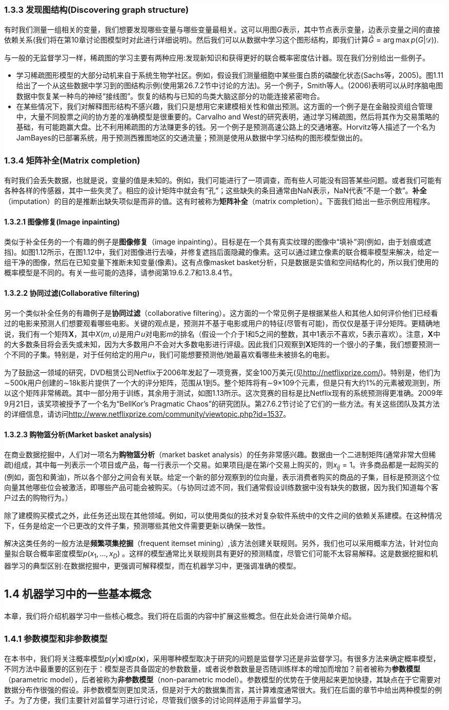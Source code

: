 ### 1.3.3 发现图结构(Discovering graph structure) 

有时我们测量一组相关的变量，我们想要发现哪些变量与哪些变量最相关。这可以用图$G$表示，其中节点表示变量，边表示变量之间的直接依赖关系(我们将在第10章讨论图模型时对此进行详细说明)。然后我们可以从数据中学习这个图形结构，即我们计算$\hat{G}=\arg\max p(G|\mathcal{D})$).

与一般的无监督学习一样，稀疏图的学习主要有两种应用:发现新知识和获得更好的联合概率密度估计器。现在我们分别给出一些例子。  

- 学习稀疏图形模型的大部分动机来自于系统生物学社区。例如，假设我们测量细胞中某些蛋白质的磷酸化状态(Sachs等，2005)。图1.11给出了一个从这些数据中学习到的图结构示例(使用第26.7.2节中讨论的方法)。另一个例子，Smith等人。(2006)表明可以从时序脑电图数据中恢复某一种鸟的神经“接线图”。恢复的结构与已知的鸟类大脑这部分的功能连接紧密吻合。
- 在某些情况下，我们对解释图形结构不感兴趣，我们只是想用它来建模相关性和做出预测。这方面的一个例子是在金融投资组合管理中，大量不同股票之间的协方差的准确模型是很重要的。Carvalho and West的研究表明，通过学习稀疏图，然后将其作为交易策略的基础，有可能跑赢大盘。比不利用稀疏图的方法赚更多的钱。另一个例子是预测高速公路上的交通堵塞。Horvitz等人描述了一个名为JamBayes的已部署系统，用于预测西雅图地区的交通流量；预测是使用从数据中学习结构的图形模型做出的。

### 1.3.4 矩阵补全(Matrix completion)

有时我们会丢失数据，也就是说，变量的值是未知的。例如，我们可能进行了一项调查，而有些人可能没有回答某些问题。或者我们可能有各种各样的传感器，其中一些失灵了。相应的设计矩阵中就会有“孔”；这些缺失的条目通常由NaN表示，NaN代表“不是一个数”。**补全**（imputation）的目的是推断出缺失项似是而非的值。这有时被称为**矩阵补全**（matrix completion）。下面我们给出一些示例应用程序。

#### 1.3.2.1 图像修复(Image inpainting)

类似于补全任务的一个有趣的例子是**图像修复**（image inpainting）。目标是在一个具有真实纹理的图像中“填补”洞(例如，由于划痕或遮挡)。如图1.12所示，在图1.12中，我们对图像进行去噪，并修复遮挡后面隐藏的像素。这可以通过建立像素的联合概率模型来解决，给定一组干净的图像，然后在已知变量下推断未知变量(像素)。这有点像masket basket分析，只是数据是实值和空间结构化的，所以我们使用的概率模型是不同的。有关一些可能的选择，请参阅第19.6.2.7和13.8.4节。

#### 1.3.2.2 协同过滤(Collaborative filtering)

另一个类似补全任务的有趣例子是**协同过滤**（collaborative filtering）。这方面的一个常见例子是根据某些人和其他人如何评价他们已经看过的电影来预测人们想要观看哪些电影。关键的观点是，预测并不基于电影或用户的特征(尽管有可能)，而仅仅是基于评分矩阵。更精确地说，我们有一个矩阵$\mathbf{X}$，其中$X(m,u)$是用户$u$对电影$m$的排名（假设一个介于1和5之间的整数，其中1表示不喜欢，5表示喜欢）。注意，$\mathbf{X}$中的大多数条目将会丢失或未知，因为大多数用户不会对大多数电影进行评级。因此我们只观察到$\mathbf{X}$矩阵的一个很小的子集，我们想要预测一个不同的子集。特别是，对于任何给定的用户$u$，我们可能想要预测他/她最喜欢看哪些未被排名的电影。

为了鼓励这一领域的研究，DVD租赁公司Netflix于2006年发起了一项竞赛，奖金100万美元(见<http://netflixprize.com/>)。特别是，他们为∼500k用户创建的∼18k影片提供了一个大的评分矩阵，范围从1到5。整个矩阵将有∼9×109个元素，但是只有大约1%的元素被观测到，所以这个矩阵非常稀疏。其中一部分用于训练，其余用于测试，如图1.13所示。这次竞赛的目标是比Netflix现有的系统预测得更准确。2009年9月21日，该奖项被授予了一个名为“BellKor’s Pragmatic Chaos”的研究团队。第27.6.2节讨论了它们的一些方法。有关这些团队及其方法的详细信息，请访问<http://www.netflixprize.com/community/viewtopic.php?id=1537>。

#### 1.3.2.3 购物篮分析(Market basket analysis)

在商业数据挖掘中，人们对一项名为**购物篮分析**（market basket analysis）的任务非常感兴趣。数据由一个二进制矩阵(通常非常大但稀疏)组成，其中每一列表示一个项目或产品，每一行表示一个交易。如果项目*j*是在第$i$个交易上购买的，则$x_{ij}=1$。许多商品都是一起购买的(例如，面包和黄油)，所以各个部分之间会有关联。给定一个新的部分观察到的位向量，表示消费者购买的商品的子集，目标是预测这个位向量其他哪些位会被激活，即哪些产品可能会被购买。（与协同过滤不同，我们通常假设训练数据中没有缺失的数据，因为我们知道每个客户过去的购物行为。）

除了建模购买模式之外，此任务还出现在其他领域。例如，可以使用类似的技术对复杂软件系统中的文件之间的依赖关系建模。在这种情况下，任务是给定一个已更改的文件子集，预测哪些其他文件需要更新以确保一致性。

解决这类任务的一般方法是**频繁项集挖掘**（frequent itemset mining）,该方法创建关联规则。另外，我们也可以采用概率方法，针对位向量拟合联合概率密度模型$p(x_1,...,x_D)$ 。这样的模型通常比关联规则具有更好的预测精度，尽管它们可能不太容易解释。这是数据挖掘和机器学习的典型区别:在数据挖掘中，更强调可解释模型，而在机器学习中，更强调准确的模型。

## 1.4  机器学习中的一些基本概念  

本章，我们将介绍机器学习中一些核心概念。我们将在后面的内容中扩展这些概念。但在此处会进行简单介绍。

### 1.4.1  参数模型和非参数模型 

在本书中，我们将关注概率模型$p(y|\mathbf{x})$或$p(\mathbf{x})$，采用哪种模型取决于研究的问题是监督学习还是非监督学习。有很多方法来确定概率模型，不同方法中最重要的区别在于：模型是否具备固定的参数数量，或者说参数数量是否随训练样本的增加而增加？前者被称为**参数模型**（parametric model），后者被称为**非参数模型**（non-parametric model）。参数模型的优势在于使用起来更加快捷，其缺点在于它需要对数据分布作很强的假设。非参数模型则更加灵活，但是对于大的数据集而言，其计算难度通常很大。我们在后面的章节中给出两种模型的例子。为了方便，我们主要针对监督学习进行讨论，尽管我们很多的讨论同样适用于非监督学习。  
